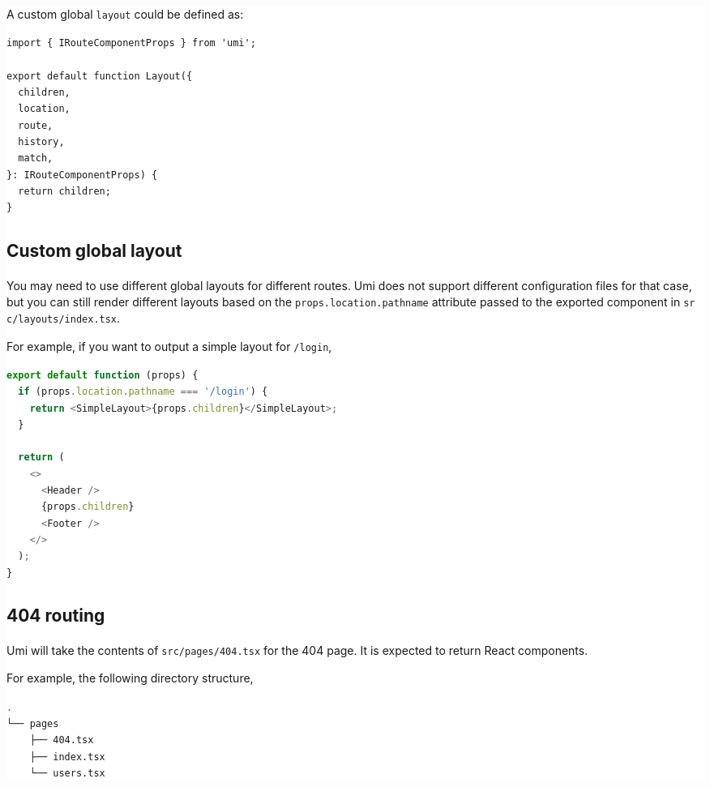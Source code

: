A custom global `layout` could be defined as:

```tsx
import { IRouteComponentProps } from 'umi';

export default function Layout({
  children,
  location,
  route,
  history,
  match,
}: IRouteComponentProps) {
  return children;
}
```

## Custom global layout

You may need to use different global layouts for different routes. Umi does not support different configuration files for that case, but you can still render different layouts based on the `props.location.pathname` attribute passed to the exported component in `src/layouts/index.tsx`.

For example, if you want to output a simple layout for `/login`,

```js
export default function (props) {
  if (props.location.pathname === '/login') {
    return <SimpleLayout>{props.children}</SimpleLayout>;
  }

  return (
    <>
      <Header />
      {props.children}
      <Footer />
    </>
  );
}
```

## 404 routing

Umi will take the contents of `src/pages/404.tsx` for the 404 page. It is expected to return React components.

For example, the following directory structure,

```bash
.
└── pages
    ├── 404.tsx
    ├── index.tsx
    └── users.tsx
```
